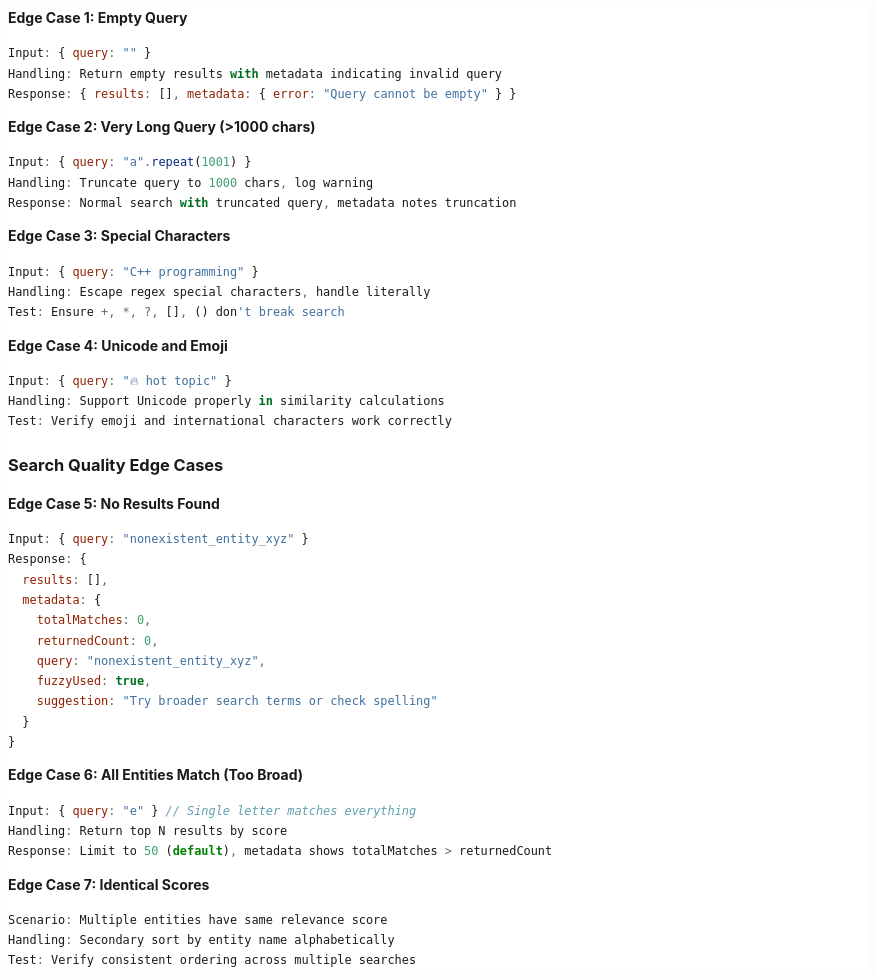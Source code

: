 **Edge Case 1: Empty Query**
```javascript
Input: { query: "" }
Handling: Return empty results with metadata indicating invalid query
Response: { results: [], metadata: { error: "Query cannot be empty" } }
```

**Edge Case 2: Very Long Query (>1000 chars)**
```javascript
Input: { query: "a".repeat(1001) }
Handling: Truncate query to 1000 chars, log warning
Response: Normal search with truncated query, metadata notes truncation
```

**Edge Case 3: Special Characters**
```javascript
Input: { query: "C++ programming" }
Handling: Escape regex special characters, handle literally
Test: Ensure +, *, ?, [], () don't break search
```

**Edge Case 4: Unicode and Emoji**
```javascript
Input: { query: "🔥 hot topic" }
Handling: Support Unicode properly in similarity calculations
Test: Verify emoji and international characters work correctly
```

### Search Quality Edge Cases

**Edge Case 5: No Results Found**
```javascript
Input: { query: "nonexistent_entity_xyz" }
Response: {
  results: [],
  metadata: {
    totalMatches: 0,
    returnedCount: 0,
    query: "nonexistent_entity_xyz",
    fuzzyUsed: true,
    suggestion: "Try broader search terms or check spelling"
  }
}
```

**Edge Case 6: All Entities Match (Too Broad)**
```javascript
Input: { query: "e" } // Single letter matches everything
Handling: Return top N results by score
Response: Limit to 50 (default), metadata shows totalMatches > returnedCount
```

**Edge Case 7: Identical Scores**
```javascript
Scenario: Multiple entities have same relevance score
Handling: Secondary sort by entity name alphabetically
Test: Verify consistent ordering across multiple searches
```
